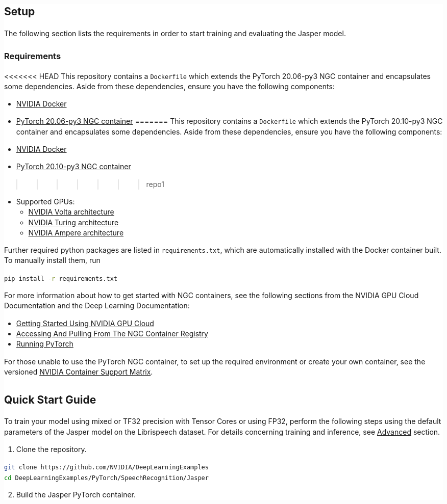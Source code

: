 
## Setup
The following section lists the requirements in order to start training and evaluating the Jasper model.

### Requirements
<<<<<<< HEAD
This repository contains a `Dockerfile` which extends the PyTorch 20.06-py3 NGC container and encapsulates some dependencies. Aside from these dependencies, ensure you have the following components:

* [NVIDIA Docker](https://github.com/NVIDIA/nvidia-docker)
* [PyTorch 20.06-py3 NGC container](https://ngc.nvidia.com/catalog/containers/nvidia:pytorch)
=======
This repository contains a `Dockerfile` which extends the PyTorch 20.10-py3 NGC container and encapsulates some dependencies. Aside from these dependencies, ensure you have the following components:

* [NVIDIA Docker](https://github.com/NVIDIA/nvidia-docker)
* [PyTorch 20.10-py3 NGC container](https://ngc.nvidia.com/catalog/containers/nvidia:pytorch)
>>>>>>> repo1
-   Supported GPUs:
    - [NVIDIA Volta architecture](https://www.nvidia.com/en-us/data-center/volta-gpu-architecture/)
    - [NVIDIA Turing architecture](https://www.nvidia.com/en-us/geforce/turing/)
    - [NVIDIA Ampere architecture](https://www.nvidia.com/en-us/data-center/nvidia-ampere-gpu-architecture/)

Further required python packages are listed in `requirements.txt`, which are automatically installed with the Docker container built. To manually install them, run
```bash
pip install -r requirements.txt
```

For more information about how to get started with NGC containers, see the following sections from the NVIDIA GPU Cloud Documentation and the Deep Learning Documentation:

* [Getting Started Using NVIDIA GPU Cloud](https://docs.nvidia.com/ngc/ngc-getting-started-guide/index.html)
* [Accessing And Pulling From The NGC Container Registry](https://docs.nvidia.com/deeplearning/dgx/user-guide/index.html#accessing_registry)
* [Running PyTorch](https://docs.nvidia.com/deeplearning/dgx/pytorch-release-notes/running.html#running)

For those unable to use the PyTorch NGC container, to set up the required environment or create your own container, see the versioned [NVIDIA Container Support Matrix](https://docs.nvidia.com/deeplearning/dgx/support-matrix/index.html).


## Quick Start Guide

To train your model using mixed or TF32 precision with Tensor Cores or using FP32, perform the following steps using the default parameters of the Jasper model on the Librispeech dataset. For details concerning training and inference, see [Advanced](#Advanced) section.

1. Clone the repository.
```bash
git clone https://github.com/NVIDIA/DeepLearningExamples
cd DeepLearningExamples/PyTorch/SpeechRecognition/Jasper
```
2. Build the Jasper PyTorch container.
